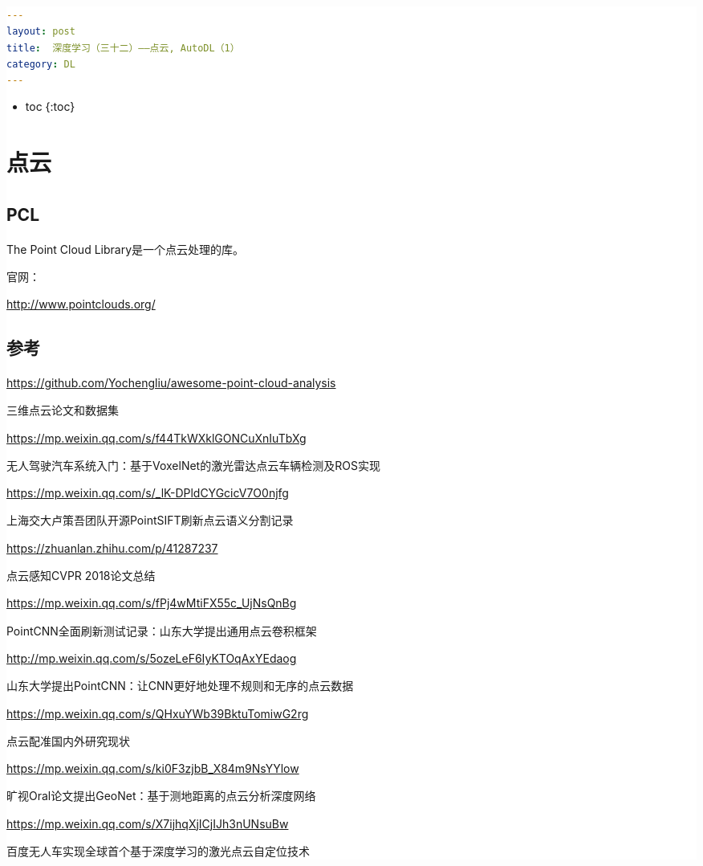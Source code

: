 ```yaml
---
layout: post
title:  深度学习（三十二）——点云, AutoDL（1）
category: DL 
---
```


* toc
{:toc}

# 点云

## PCL

The Point Cloud Library是一个点云处理的库。

官网：

http://www.pointclouds.org/

## 参考

https://github.com/Yochengliu/awesome-point-cloud-analysis

三维点云论文和数据集

https://mp.weixin.qq.com/s/f44TkWXklGONCuXnIuTbXg

无人驾驶汽车系统入门：基于VoxelNet的激光雷达点云车辆检测及ROS实现

https://mp.weixin.qq.com/s/_lK-DPldCYGcicV7O0njfg

上海交大卢策吾团队开源PointSIFT刷新点云语义分割记录

https://zhuanlan.zhihu.com/p/41287237

点云感知CVPR 2018论文总结

https://mp.weixin.qq.com/s/fPj4wMtiFX55c_UjNsQnBg

PointCNN全面刷新测试记录：山东大学提出通用点云卷积框架

http://mp.weixin.qq.com/s/5ozeLeF6IyKTOqAxYEdaog

山东大学提出PointCNN：让CNN更好地处理不规则和无序的点云数据

https://mp.weixin.qq.com/s/QHxuYWb39BktuTomiwG2rg

点云配准国内外研究现状

https://mp.weixin.qq.com/s/ki0F3zjbB_X84m9NsYYlow

旷视Oral论文提出GeoNet：基于测地距离的点云分析深度网络

https://mp.weixin.qq.com/s/X7ijhqXjICjIJh3nUNsuBw

百度无人车实现全球首个基于深度学习的激光点云自定位技术
